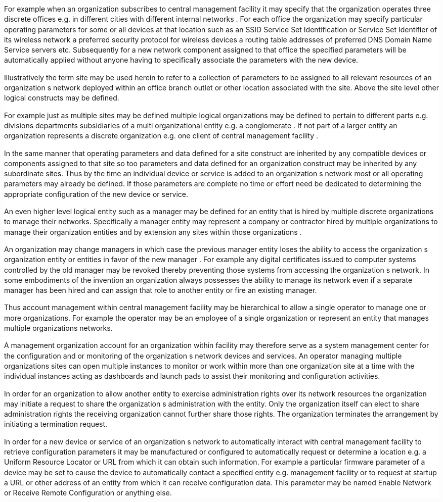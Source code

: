 For example when an organization subscribes to central management facility it may specify that the organization operates three discrete offices e.g. in different cities with different internal networks . For each office the organization may specify particular operating parameters for some or all devices at that location such as an SSID Service Set Identification or Service Set Identifier of its wireless network a preferred security protocol for wireless devices a routing table addresses of preferred DNS Domain Name Service servers etc. Subsequently for a new network component assigned to that office the specified parameters will be automatically applied without anyone having to specifically associate the parameters with the new device.

Illustratively the term site may be used herein to refer to a collection of parameters to be assigned to all relevant resources of an organization s network deployed within an office branch outlet or other location associated with the site. Above the site level other logical constructs may be defined.

For example just as multiple sites may be defined multiple logical organizations may be defined to pertain to different parts e.g. divisions departments subsidiaries of a multi organizational entity e.g. a conglomerate . If not part of a larger entity an organization represents a discrete organization e.g. one client of central management facility .

In the same manner that operating parameters and data defined for a site construct are inherited by any compatible devices or components assigned to that site so too parameters and data defined for an organization construct may be inherited by any subordinate sites. Thus by the time an individual device or service is added to an organization s network most or all operating parameters may already be defined. If those parameters are complete no time or effort need be dedicated to determining the appropriate configuration of the new device or service.

An even higher level logical entity such as a manager may be defined for an entity that is hired by multiple discrete organizations to manage their networks. Specifically a manager entity may represent a company or contractor hired by multiple organizations to manage their organization entities and by extension any sites within those organizations .

An organization may change managers in which case the previous manager entity loses the ability to access the organization s organization entity or entities in favor of the new manager . For example any digital certificates issued to computer systems controlled by the old manager may be revoked thereby preventing those systems from accessing the organization s network. In some embodiments of the invention an organization always possesses the ability to manage its network even if a separate manager has been hired and can assign that role to another entity or fire an existing manager. 

Thus account management within central management facility may be hierarchical to allow a single operator to manage one or more organizations. For example the operator may be an employee of a single organization or represent an entity that manages multiple organizations networks.

A management organization account for an organization within facility may therefore serve as a system management center for the configuration and or monitoring of the organization s network devices and services. An operator managing multiple organizations sites can open multiple instances to monitor or work within more than one organization site at a time with the individual instances acting as dashboards and launch pads to assist their monitoring and configuration activities.

In order for an organization to allow another entity to exercise administration rights over its network resources the organization may initiate a request to share the organization s administration with the entity. Only the organization itself can elect to share administration rights the receiving organization cannot further share those rights. The organization terminates the arrangement by initiating a termination request.

In order for a new device or service of an organization s network to automatically interact with central management facility to retrieve configuration parameters it may be manufactured or configured to automatically request or determine a location e.g. a Uniform Resource Locator or URL from which it can obtain such information. For example a particular firmware parameter of a device may be set to cause the device to automatically contact a specified entity e.g. management facility or to request at startup a URL or other address of an entity from which it can receive configuration data. This parameter may be named Enable Network or Receive Remote Configuration or anything else.
